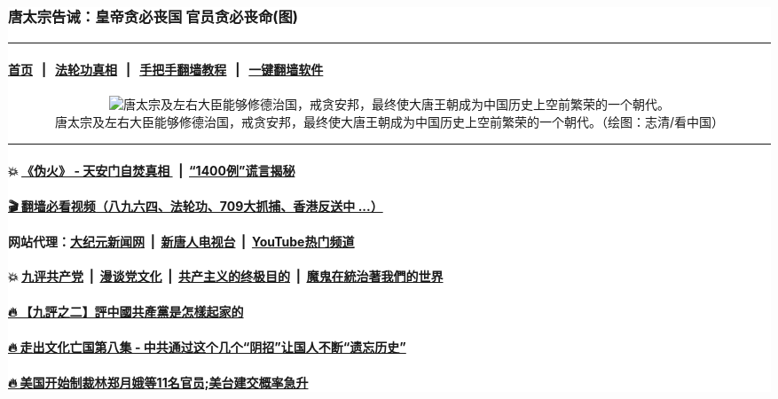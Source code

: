### 唐太宗告诫：皇帝贪必丧国 官员贪必丧命(图)
------------------------

#### [首页](https://github.com/gfw-breaker/banned-news3/blob/master/README.md) &nbsp;&nbsp;|&nbsp;&nbsp; [法轮功真相](https://github.com/begood0513/basic/blob/master/README.md)  &nbsp;&nbsp;|&nbsp;&nbsp; [手把手翻墙教程](https://github.com/gfw-breaker/guides/wiki)  &nbsp;&nbsp;|&nbsp;&nbsp; [一键翻墙软件](https://github.com/gfw-breaker/nogfw/blob/master/README.md)  



<div class="article_right" style="fone-color:#000">
 <p style="text-align:center">
  <img alt="唐太宗及左右大臣能够修德治国，戒贪安邦，最终使大唐王朝成为中国历史上空前繁荣的一个朝代。" src="https://img2.secretchina.com/pic/2019/11-21/p2566741a736241929-ss.jpg"/>
  <br>
   唐太宗及左右大臣能够修德治国，戒贪安邦，最终使大唐王朝成为中国历史上空前繁荣的一个朝代。（绘图：志清/看中国）
   <span id="hideid" name="hideid" style="color:red;display:none;">
    <span href="https://www.secretchina.com">
    </span>
   </span>
  </br>
 </p>
 <div id="txt-mid1-t21-2017">
  

---

#### 💥 [《伪火》 - 天安门自焚真相 ](http://141.164.51.119:10000/videos/blog/weihuo.html)&nbsp; |&nbsp; [“1400例”谎言揭秘  ](http://141.164.51.119:10000/videos/blog/jiexi1400.html)

#### [ 🎬  翻墙必看视频（八九六四、法轮功、709大抓捕、香港反送中 ...）](https://github.com/gfw-breaker/links/blob/master/banned.md)

#### 网站代理：[大纪元新闻网](http://167.172.10.89:10080/gb/) &nbsp;|&nbsp; [新唐人电视台](http://167.172.10.89:8808/gb/) &nbsp;|&nbsp; [YouTube热门频道](http://158.247.203.241/youtube.html)

#### 💥 [九评共产党](http://141.164.51.119:10000/videos/res/jiuping/)&nbsp; |&nbsp; [漫谈党文化](http://141.164.51.119:10000/videos/res/mtdwh/)&nbsp; |&nbsp; [共产主义的终极目的](http://141.164.51.119:10000/videos/res/zjmd/)&nbsp; |&nbsp; [魔鬼在統治著我們的世界](http://141.164.51.119:10000/videos/res/TheSpecter/)  

#### [ 🔥  【九評之二】評中國共產黨是怎樣起家的](http://141.164.51.119:10000/videos/news/../res/jiuping/index.html)

#### [ 🔥  走出文化亡国第八集 - 中共通过这个几个“阴招”让国人不断“遗忘历史”  ](http://141.164.51.119:10000/videos/news/../res/zcwhwg/index.html)

#### [ 🔥  美国开始制裁林郑月娥等11名官员;美台建交概率急升](http://141.164.51.119:10000/videos/news/ztl02.html)
